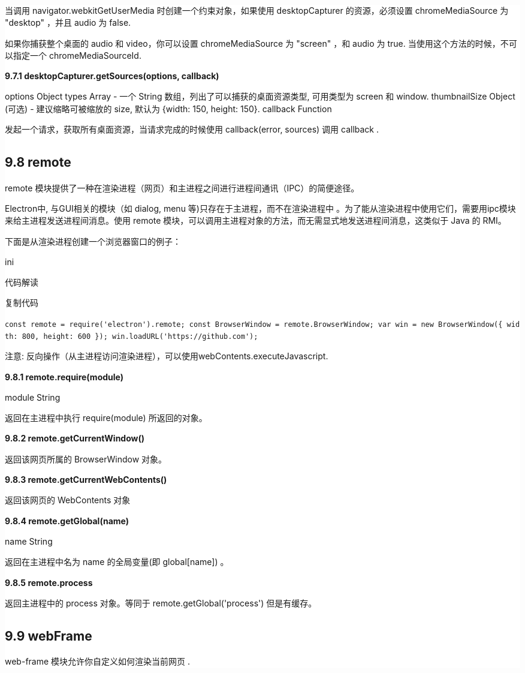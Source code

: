 当调用 navigator.webkitGetUserMedia 时创建一个约束对象，如果使用 desktopCapturer 的资源，必须设置 chromeMediaSource 为 "desktop" ，并且 audio 为 false.

如果你捕获整个桌面的 audio 和 video，你可以设置 chromeMediaSource 为 "screen" ，和 audio 为 true. 当使用这个方法的时候，不可以指定一个 chromeMediaSourceId.

**9.7.1 desktopCapturer.getSources(options, callback)**

options Object types Array - 一个 String 数组，列出了可以捕获的桌面资源类型, 可用类型为 screen 和 window. thumbnailSize Object (可选) - 建议缩略可被缩放的 size, 默认为 {width: 150, height: 150}. callback Function

发起一个请求，获取所有桌面资源，当请求完成的时候使用 callback(error, sources) 调用 callback .

9.8 remote
----------

remote 模块提供了一种在渲染进程（网页）和主进程之间进行进程间通讯（IPC）的简便途径。

Electron中, 与GUI相关的模块（如 dialog, menu 等)只存在于主进程，而不在渲染进程中 。为了能从渲染进程中使用它们，需要用ipc模块来给主进程发送进程间消息。使用 remote 模块，可以调用主进程对象的方法，而无需显式地发送进程间消息，这类似于 Java 的 RMI。

下面是从渲染进程创建一个浏览器窗口的例子：

ini

 代码解读

复制代码

`const remote = require('electron').remote; const BrowserWindow = remote.BrowserWindow; var win = new BrowserWindow({ width: 800, height: 600 }); win.loadURL('https://github.com');`

注意: 反向操作（从主进程访问渲染进程），可以使用webContents.executeJavascript.

**9.8.1 remote.require(module)**

module String

返回在主进程中执行 require(module) 所返回的对象。

**9.8.2 remote.getCurrentWindow()**

返回该网页所属的 BrowserWindow 对象。

**9.8.3 remote.getCurrentWebContents()**

返回该网页的 WebContents 对象

**9.8.4 remote.getGlobal(name)**

name String

返回在主进程中名为 name 的全局变量(即 global\[name\]) 。

**9.8.5 remote.process**

返回主进程中的 process 对象。等同于 remote.getGlobal('process') 但是有缓存。

9.9 webFrame
------------

web-frame 模块允许你自定义如何渲染当前网页 .
